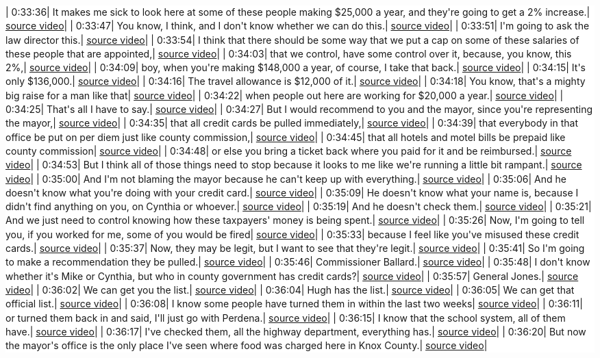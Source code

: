 | 0:33:36| It makes me sick to look here at some of these people making $25,000 a year, and they're going to get a 2% increase.| [source video](https://archive.org/details/cocom070607budgetpart2?start=2016)|
| 0:33:47| You know, I think, and I don't know whether we can do this.| [source video](https://archive.org/details/cocom070607budgetpart2?start=2027)|
| 0:33:51| I'm going to ask the law director this.| [source video](https://archive.org/details/cocom070607budgetpart2?start=2031)|
| 0:33:54| I think that there should be some way that we put a cap on some of these salaries of these people that are appointed,| [source video](https://archive.org/details/cocom070607budgetpart2?start=2034)|
| 0:34:03| that we control, have some control over it, because, you know, this 2%,| [source video](https://archive.org/details/cocom070607budgetpart2?start=2043)|
| 0:34:09| boy, when you're making $148,000 a year, of course, I take that back.| [source video](https://archive.org/details/cocom070607budgetpart2?start=2049)|
| 0:34:15| It's only $136,000.| [source video](https://archive.org/details/cocom070607budgetpart2?start=2055)|
| 0:34:16| The travel allowance is $12,000 of it.| [source video](https://archive.org/details/cocom070607budgetpart2?start=2056)|
| 0:34:18| You know, that's a mighty big raise for a man like that| [source video](https://archive.org/details/cocom070607budgetpart2?start=2058)|
| 0:34:22| when people out here are working for $20,000 a year.| [source video](https://archive.org/details/cocom070607budgetpart2?start=2062)|
| 0:34:25| That's all I have to say.| [source video](https://archive.org/details/cocom070607budgetpart2?start=2065)|
| 0:34:27| But I would recommend to you and the mayor, since you're representing the mayor,| [source video](https://archive.org/details/cocom070607budgetpart2?start=2067)|
| 0:34:35| that all credit cards be pulled immediately,| [source video](https://archive.org/details/cocom070607budgetpart2?start=2075)|
| 0:34:39| that everybody in that office be put on per diem just like county commission,| [source video](https://archive.org/details/cocom070607budgetpart2?start=2079)|
| 0:34:45| that all hotels and motel bills be prepaid like county commission| [source video](https://archive.org/details/cocom070607budgetpart2?start=2085)|
| 0:34:48| or else you bring a ticket back where you paid for it and be reimbursed.| [source video](https://archive.org/details/cocom070607budgetpart2?start=2088)|
| 0:34:53| But I think all of those things need to stop because it looks to me like we're running a little bit rampant.| [source video](https://archive.org/details/cocom070607budgetpart2?start=2093)|
| 0:35:00| And I'm not blaming the mayor because he can't keep up with everything.| [source video](https://archive.org/details/cocom070607budgetpart2?start=2100)|
| 0:35:06| And he doesn't know what you're doing with your credit card.| [source video](https://archive.org/details/cocom070607budgetpart2?start=2106)|
| 0:35:09| He doesn't know what your name is, because I didn't find anything on you, on Cynthia or whoever.| [source video](https://archive.org/details/cocom070607budgetpart2?start=2109)|
| 0:35:19| And he doesn't check them.| [source video](https://archive.org/details/cocom070607budgetpart2?start=2119)|
| 0:35:21| And we just need to control knowing how these taxpayers' money is being spent.| [source video](https://archive.org/details/cocom070607budgetpart2?start=2121)|
| 0:35:26| Now, I'm going to tell you, if you worked for me, some of you would be fired| [source video](https://archive.org/details/cocom070607budgetpart2?start=2126)|
| 0:35:33| because I feel like you've misused these credit cards.| [source video](https://archive.org/details/cocom070607budgetpart2?start=2133)|
| 0:35:37| Now, they may be legit, but I want to see that they're legit.| [source video](https://archive.org/details/cocom070607budgetpart2?start=2137)|
| 0:35:41| So I'm going to make a recommendation they be pulled.| [source video](https://archive.org/details/cocom070607budgetpart2?start=2141)|
| 0:35:46| Commissioner Ballard.| [source video](https://archive.org/details/cocom070607budgetpart2?start=2146)|
| 0:35:48| I don't know whether it's Mike or Cynthia, but who in county government has credit cards?| [source video](https://archive.org/details/cocom070607budgetpart2?start=2148)|
| 0:35:57| General Jones.| [source video](https://archive.org/details/cocom070607budgetpart2?start=2157)|
| 0:36:02| We can get you the list.| [source video](https://archive.org/details/cocom070607budgetpart2?start=2162)|
| 0:36:04| Hugh has the list.| [source video](https://archive.org/details/cocom070607budgetpart2?start=2164)|
| 0:36:05| We can get that official list.| [source video](https://archive.org/details/cocom070607budgetpart2?start=2165)|
| 0:36:08| I know some people have turned them in within the last two weeks| [source video](https://archive.org/details/cocom070607budgetpart2?start=2168)|
| 0:36:11| or turned them back in and said, I'll just go with Perdena.| [source video](https://archive.org/details/cocom070607budgetpart2?start=2171)|
| 0:36:15| I know that the school system, all of them have.| [source video](https://archive.org/details/cocom070607budgetpart2?start=2175)|
| 0:36:17| I've checked them, all the highway department, everything has.| [source video](https://archive.org/details/cocom070607budgetpart2?start=2177)|
| 0:36:20| But now the mayor's office is the only place I've seen where food was charged here in Knox County.| [source video](https://archive.org/details/cocom070607budgetpart2?start=2180)|